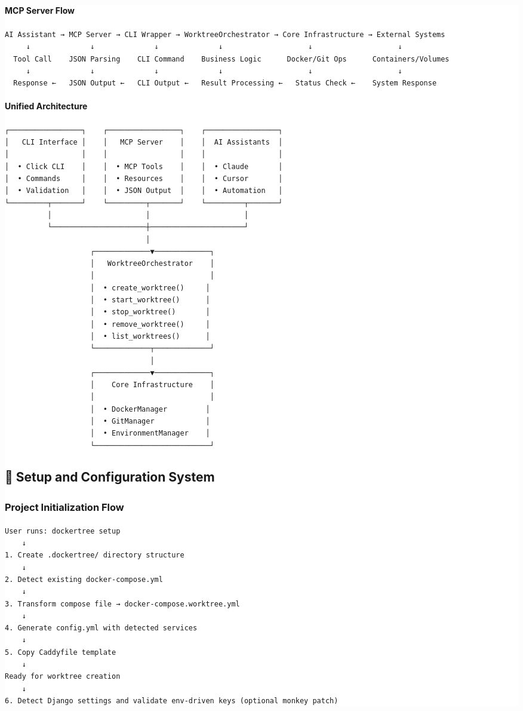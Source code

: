 #### MCP Server Flow
```
AI Assistant → MCP Server → CLI Wrapper → WorktreeOrchestrator → Core Infrastructure → External Systems
     ↓              ↓              ↓              ↓                    ↓                    ↓
  Tool Call    JSON Parsing    CLI Command    Business Logic      Docker/Git Ops      Containers/Volumes
     ↓              ↓              ↓              ↓                    ↓                    ↓
  Response ←   JSON Output ←   CLI Output ←   Result Processing ←   Status Check ←    System Response
```

#### Unified Architecture
```
┌─────────────────┐    ┌─────────────────┐    ┌─────────────────┐
│   CLI Interface │    │   MCP Server    │    │  AI Assistants  │
│                 │    │                 │    │                 │
│  • Click CLI    │    │  • MCP Tools    │    │  • Claude       │
│  • Commands     │    │  • Resources    │    │  • Cursor       │
│  • Validation   │    │  • JSON Output  │    │  • Automation   │
└─────────┬───────┘    └─────────┬───────┘    └─────────┬───────┘
          │                      │                      │
          └──────────────────────┼──────────────────────┘
                                 │
                    ┌─────────────▼─────────────┐
                    │   WorktreeOrchestrator    │
                    │                           │
                    │  • create_worktree()     │
                    │  • start_worktree()      │
                    │  • stop_worktree()       │
                    │  • remove_worktree()     │
                    │  • list_worktrees()      │
                    └─────────────┬─────────────┘
                                  │
                    ┌─────────────▼─────────────┐
                    │    Core Infrastructure    │
                    │                           │
                    │  • DockerManager         │
                    │  • GitManager            │
                    │  • EnvironmentManager    │
                    └───────────────────────────┘
```

## 🔧 Setup and Configuration System

### Project Initialization Flow

```
User runs: dockertree setup
    ↓
1. Create .dockertree/ directory structure
    ↓
2. Detect existing docker-compose.yml
    ↓
3. Transform compose file → docker-compose.worktree.yml
    ↓
4. Generate config.yml with detected services
    ↓
5. Copy Caddyfile template
    ↓
Ready for worktree creation
    ↓
6. Detect Django settings and validate env-driven keys (optional monkey patch)
```